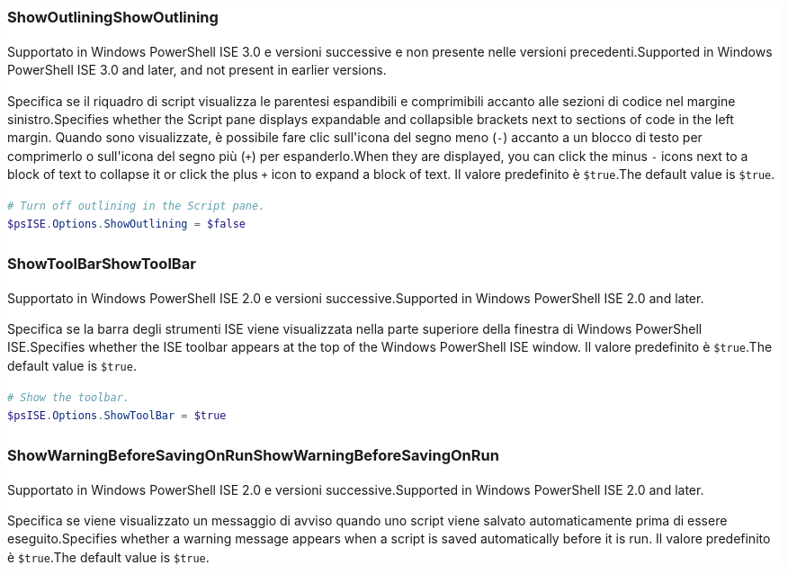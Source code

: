 ### <a name="showoutlining"></a><span data-ttu-id="c4d18-233">ShowOutlining</span><span class="sxs-lookup"><span data-stu-id="c4d18-233">ShowOutlining</span></span>

<span data-ttu-id="c4d18-234">Supportato in Windows PowerShell ISE 3.0 e versioni successive e non presente nelle versioni precedenti.</span><span class="sxs-lookup"><span data-stu-id="c4d18-234">Supported in Windows PowerShell ISE 3.0 and later, and not present in earlier versions.</span></span>

<span data-ttu-id="c4d18-235">Specifica se il riquadro di script visualizza le parentesi espandibili e comprimibili accanto alle sezioni di codice nel margine sinistro.</span><span class="sxs-lookup"><span data-stu-id="c4d18-235">Specifies whether the Script pane displays expandable and collapsible brackets next to sections of code in the left margin.</span></span> <span data-ttu-id="c4d18-236">Quando sono visualizzate, è possibile fare clic sull'icona del segno meno (`-`) accanto a un blocco di testo per comprimerlo o sull'icona del segno più (`+`) per espanderlo.</span><span class="sxs-lookup"><span data-stu-id="c4d18-236">When they are displayed, you can click the minus `-` icons next to a block of text to collapse it or click the plus `+` icon to expand a block of text.</span></span> <span data-ttu-id="c4d18-237">Il valore predefinito è `$true`.</span><span class="sxs-lookup"><span data-stu-id="c4d18-237">The default value is `$true`.</span></span>

```powershell
# Turn off outlining in the Script pane.
$psISE.Options.ShowOutlining = $false
```

### <a name="showtoolbar"></a><span data-ttu-id="c4d18-238">ShowToolBar</span><span class="sxs-lookup"><span data-stu-id="c4d18-238">ShowToolBar</span></span>

<span data-ttu-id="c4d18-239">Supportato in Windows PowerShell ISE 2.0 e versioni successive.</span><span class="sxs-lookup"><span data-stu-id="c4d18-239">Supported in Windows PowerShell ISE 2.0 and later.</span></span>

<span data-ttu-id="c4d18-240">Specifica se la barra degli strumenti ISE viene visualizzata nella parte superiore della finestra di Windows PowerShell ISE.</span><span class="sxs-lookup"><span data-stu-id="c4d18-240">Specifies whether the ISE toolbar appears at the top of the Windows PowerShell ISE window.</span></span> <span data-ttu-id="c4d18-241">Il valore predefinito è `$true`.</span><span class="sxs-lookup"><span data-stu-id="c4d18-241">The default value is `$true`.</span></span>

```powershell
# Show the toolbar.
$psISE.Options.ShowToolBar = $true
```

### <a name="showwarningbeforesavingonrun"></a><span data-ttu-id="c4d18-242">ShowWarningBeforeSavingOnRun</span><span class="sxs-lookup"><span data-stu-id="c4d18-242">ShowWarningBeforeSavingOnRun</span></span>

<span data-ttu-id="c4d18-243">Supportato in Windows PowerShell ISE 2.0 e versioni successive.</span><span class="sxs-lookup"><span data-stu-id="c4d18-243">Supported in Windows PowerShell ISE 2.0 and later.</span></span>

<span data-ttu-id="c4d18-244">Specifica se viene visualizzato un messaggio di avviso quando uno script viene salvato automaticamente prima di essere eseguito.</span><span class="sxs-lookup"><span data-stu-id="c4d18-244">Specifies whether a warning message appears when a script is saved automatically before it is run.</span></span>
<span data-ttu-id="c4d18-245">Il valore predefinito è `$true`.</span><span class="sxs-lookup"><span data-stu-id="c4d18-245">The default value is `$true`.</span></span>
